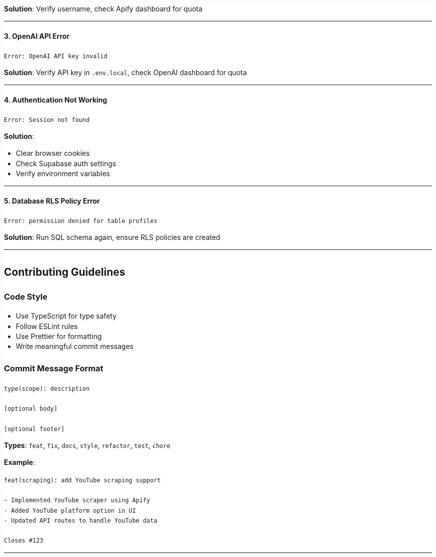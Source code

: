 **Solution**: Verify username, check Apify dashboard for quota

---

#### 3. **OpenAI API Error**
```
Error: OpenAI API key invalid
```
**Solution**: Verify API key in `.env.local`, check OpenAI dashboard for quota

---

#### 4. **Authentication Not Working**
```
Error: Session not found
```
**Solution**: 
- Clear browser cookies
- Check Supabase auth settings
- Verify environment variables

---

#### 5. **Database RLS Policy Error**
```
Error: permission denied for table profiles
```
**Solution**: Run SQL schema again, ensure RLS policies are created

---

## Contributing Guidelines

### Code Style

- Use TypeScript for type safety
- Follow ESLint rules
- Use Prettier for formatting
- Write meaningful commit messages

### Commit Message Format

```
type(scope): description

[optional body]

[optional footer]
```

**Types**: `feat`, `fix`, `docs`, `style`, `refactor`, `test`, `chore`

**Example**:
```
feat(scraping): add YouTube scraping support

- Implemented YouTube scraper using Apify
- Added YouTube platform option in UI
- Updated API routes to handle YouTube data

Closes #123
```

---